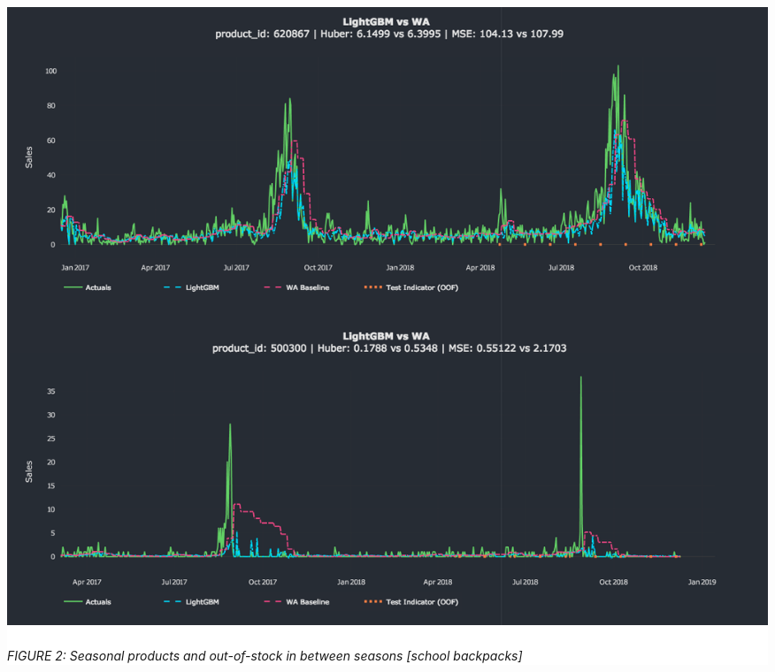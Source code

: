 ![individual plots 0](img/individual_plots_backpacks.png)
###### FIGURE 2: Seasonal products and out-of-stock in between seasons [school backpacks]  
